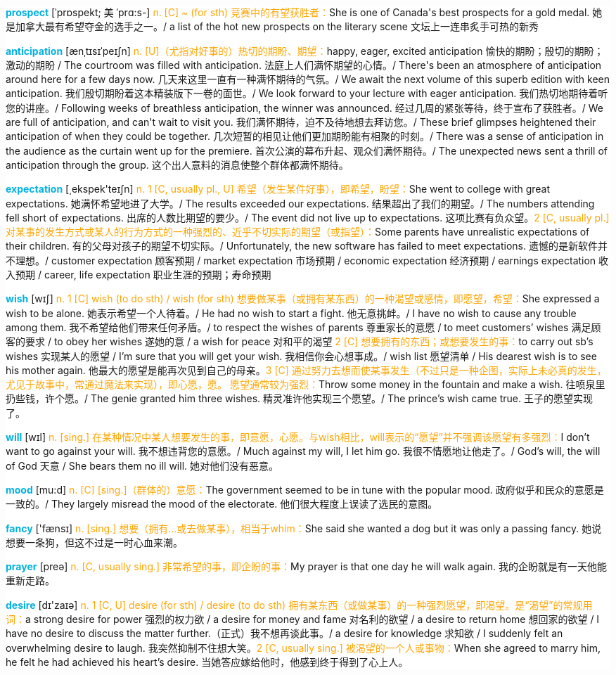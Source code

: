 <font color="sky blue">**prospect**</font> [ˈprɒspekt; 美 ˈprɑ:s-]
<font color="orange">n. [C] ~ (for sth) 竞赛中的有望获胜者：</font>She is one of Canada's best prospects for a gold medal. 她是加拿大最有希望夺金的选手之一。/ a list of the hot new prospects on the literary scene 文坛上一连串炙手可热的新秀
           
<font color="sky blue">**anticipation**</font> [ænˌtɪsɪˈpeɪʃn]
<font color="orange">n. [U]（尤指对好事的）热切的期盼、期望：</font>happy, eager, excited anticipation 愉快的期盼；殷切的期盼；激动的期盼 / The courtroom was filled with anticipation. 法庭上人们满怀期望的心情。/ There's been an atmosphere of anticipation around here for a few days now. 几天来这里一直有一种满怀期待的气氛。/ We await the next volume of this superb edition with keen anticipation. 我们殷切期盼着这本精装版下一卷的面世。/ We look forward to your lecture with eager anticipation. 我们热切地期待着听您的讲座。/ Following weeks of breathless anticipation, the winner was announced. 经过几周的紧张等待，终于宣布了获胜者。/ We are full of anticipation, and can't wait to visit you. 我们满怀期待，迫不及待地想去拜访您。/ These brief glimpses heightened their anticipation of when they could be together. 几次短暂的相见让他们更加期盼能有相聚的时刻。/ There was a sense of anticipation in the audience as the curtain went up for the premiere. 首次公演的幕布升起、观众们满怀期待。/ The unexpected news sent a thrill of anticipation through the group. 这个出人意料的消息使整个群体都满怀期待。

<font color="sky blue">**expectation**</font> [͵ekspek'teɪʃn] 
<font color="orange">n. 1 [C, usually pl., U] 希望（发生某件好事），即希望，盼望：</font>She went to college with great expectations. 她满怀希望地进了大学。/ The results exceeded our expectations. 结果超出了我们的期望。/ The numbers attending fell short of expectations. 出席的人数比期望的要少。/ The event did not live up to expectations. 这项比赛有负众望。<font color="orange">2 [C, usually pl.] 对某事的发生方式或某人的行为方式的一种强烈的、近乎不切实际的期望（或指望）：</font>Some parents have unrealistic expectations of their children. 有的父母对孩子的期望不切实际。/ Unfortunately, the new software has failed to meet expectations. 遗憾的是新软件并不理想。/ customer expectation 顾客预期 / market expectation 市场预期 / economic expectation 经济预期 / earnings expectation 收入预期 / career, life expectation 职业生涯的预期；寿命预期

<font color="sky blue">**wish**</font> [wɪʃ] 
<font color="orange">n. 1 [C] wish (to do sth) / wish (for sth) 想要做某事（或拥有某东西）的一种渴望或感情，即愿望，希望：</font>She expressed a wish to be alone. 她表示希望一个人待着。/ He had no wish to start a fight. 他无意挑衅。/ I have no wish to cause any trouble among them. 我不希望给他们带来任何矛盾。/ to respect the wishes of parents 尊重家长的意愿 / to meet customers’ wishes 满足顾客的要求 / to obey her wishes 遂她的意 / a wish for peace 对和平的渴望 <font color="orange">2 [C] 想要拥有的东西；或想要发生的事：</font>to carry out sb’s wishes 实现某人的愿望 / I’m sure that you will get your wish. 我相信你会心想事成。/ wish list 愿望清单 / His dearest wish is to see his mother again. 他最大的愿望是能再次见到自己的母亲。<font color="orange">3 [C] 通过努力去想而使某事发生（不过只是一种企图，实际上未必真的发生，尤见于故事中，常通过魔法来实现），即心愿，愿。 愿望通常较为强烈：</font>Throw some money in the fountain and make a wish. 往喷泉里扔些钱，许个愿。/ The genie granted him three wishes. 精灵准许他实现三个愿望。/ The prince’s wish came true. 王子的愿望实现了。

<font color="sky blue">**will**</font> [wɪl] 
<font color="orange">n. [sing.] 在某种情况中某人想要发生的事，即意愿，心愿。与wish相比，will表示的“愿望”并不强调该愿望有多强烈：</font>I don’t want to go against your will. 我不想违背您的意愿。/ Much against my will, I let him go. 我很不情愿地让他走了。/ God’s will, the will of God 天意 / She bears them no ill will. 她对他们没有恶意。
           
<font color="sky blue">**mood**</font> [mu:d]
<font color="orange">n. [C] [sing.]（群体的）意愿：</font>The government seemed to be in tune with the popular mood. 政府似乎和民众的意愿是一致的。/ They largely misread the mood of the electorate. 他们很大程度上误读了选民的意图。

<font color="sky blue">**fancy**</font> ['fænsɪ] 
<font color="orange">n. [sing.] 想要（拥有…或去做某事），相当于whim：</font>She said she wanted a dog but it was only a passing fancy. 她说想要一条狗，但这不过是一时心血来潮。

<font color="sky blue">**prayer**</font> [preə] 
<font color="orange">n. [C, usually sing.] 非常希望的事，即企盼的事：</font>My prayer is that one day he will walk again. 我的企盼就是有一天他能重新走路。

<font color="sky blue">**desire**</font> [dɪ'zaɪə] 
<font color="orange">n. 1 [C, U] desire (for sth) / desire (to do sth) 拥有某东西（或做某事）的一种强烈愿望，即渴望。是“渴望”的常规用词：</font>a strong desire for power 强烈的权力欲 / a desire for money and fame 对名利的欲望 / a desire to return home 想回家的欲望 / I have no desire to discuss the matter further.（正式）我不想再谈此事。/ a desire for knowledge 求知欲 / I suddenly felt an overwhelming desire to laugh. 我突然抑制不住想大笑。<font color="orange">2 [C, usually sing.] 被渴望的一个人或事物：</font>When she agreed to marry him, he felt he had achieved his heart’s desire. 当她答应嫁给他时，他感到终于得到了心上人。
